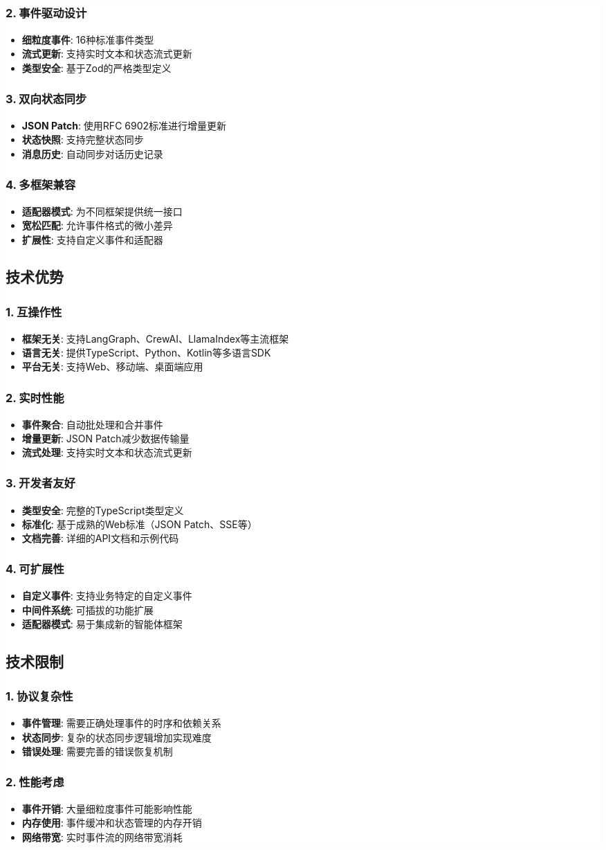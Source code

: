 ### 2. 事件驱动设计
- **细粒度事件**: 16种标准事件类型
- **流式更新**: 支持实时文本和状态流式更新
- **类型安全**: 基于Zod的严格类型定义

### 3. 双向状态同步
- **JSON Patch**: 使用RFC 6902标准进行增量更新
- **状态快照**: 支持完整状态同步
- **消息历史**: 自动同步对话历史记录

### 4. 多框架兼容
- **适配器模式**: 为不同框架提供统一接口
- **宽松匹配**: 允许事件格式的微小差异
- **扩展性**: 支持自定义事件和适配器

## 技术优势

### 1. 互操作性
- **框架无关**: 支持LangGraph、CrewAI、LlamaIndex等主流框架
- **语言无关**: 提供TypeScript、Python、Kotlin等多语言SDK
- **平台无关**: 支持Web、移动端、桌面端应用

### 2. 实时性能
- **事件聚合**: 自动批处理和合并事件
- **增量更新**: JSON Patch减少数据传输量
- **流式处理**: 支持实时文本和状态流式更新

### 3. 开发者友好
- **类型安全**: 完整的TypeScript类型定义
- **标准化**: 基于成熟的Web标准（JSON Patch、SSE等）
- **文档完善**: 详细的API文档和示例代码

### 4. 可扩展性
- **自定义事件**: 支持业务特定的自定义事件
- **中间件系统**: 可插拔的功能扩展
- **适配器模式**: 易于集成新的智能体框架

## 技术限制

### 1. 协议复杂性
- **事件管理**: 需要正确处理事件的时序和依赖关系
- **状态同步**: 复杂的状态同步逻辑增加实现难度
- **错误处理**: 需要完善的错误恢复机制

### 2. 性能考虑
- **事件开销**: 大量细粒度事件可能影响性能
- **内存使用**: 事件缓冲和状态管理的内存开销
- **网络带宽**: 实时事件流的网络带宽消耗

